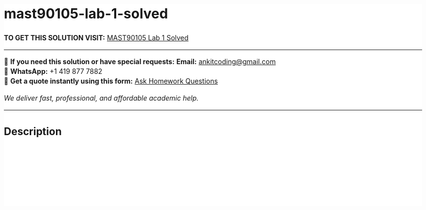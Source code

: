 # mast90105-lab-1-solved
**TO GET THIS SOLUTION VISIT:** [MAST90105 Lab 1 Solved](https://www.ankitcodinghub.com/product/mast90105-lab-and-workshop-1-solved/)


---

📩 **If you need this solution or have special requests:** **Email:** ankitcoding@gmail.com  
📱 **WhatsApp:** +1 419 877 7882  
📄 **Get a quote instantly using this form:** [Ask Homework Questions](https://www.ankitcodinghub.com/services/ask-homework-questions/)

*We deliver fast, professional, and affordable academic help.*

---

<h2>Description</h2>



<div class="kk-star-ratings kksr-auto kksr-align-center kksr-valign-top" data-payload="{&quot;align&quot;:&quot;center&quot;,&quot;id&quot;:&quot;112921&quot;,&quot;slug&quot;:&quot;default&quot;,&quot;valign&quot;:&quot;top&quot;,&quot;ignore&quot;:&quot;&quot;,&quot;reference&quot;:&quot;auto&quot;,&quot;class&quot;:&quot;&quot;,&quot;count&quot;:&quot;1&quot;,&quot;legendonly&quot;:&quot;&quot;,&quot;readonly&quot;:&quot;&quot;,&quot;score&quot;:&quot;5&quot;,&quot;starsonly&quot;:&quot;&quot;,&quot;best&quot;:&quot;5&quot;,&quot;gap&quot;:&quot;4&quot;,&quot;greet&quot;:&quot;Rate this product&quot;,&quot;legend&quot;:&quot;5\/5 - (1 vote)&quot;,&quot;size&quot;:&quot;24&quot;,&quot;title&quot;:&quot;MAST90105 Lab 1 Solved&quot;,&quot;width&quot;:&quot;138&quot;,&quot;_legend&quot;:&quot;{score}\/{best} - ({count} {votes})&quot;,&quot;font_factor&quot;:&quot;1.25&quot;}">

<div class="kksr-stars">

<div class="kksr-stars-inactive">
            <div class="kksr-star" data-star="1" style="padding-right: 4px">


<div class="kksr-icon" style="width: 24px; height: 24px;"></div>
        </div>
            <div class="kksr-star" data-star="2" style="padding-right: 4px">


<div class="kksr-icon" style="width: 24px; height: 24px;"></div>
        </div>
            <div class="kksr-star" data-star="3" style="padding-right: 4px">


<div class="kksr-icon" style="width: 24px; height: 24px;"></div>
        </div>
            <div class="kksr-star" data-star="4" style="padding-right: 4px">


<div class="kksr-icon" style="width: 24px; height: 24px;"></div>
        </div>
            <div class="kksr-star" data-star="5" style="padding-right: 4px">


<div class="kksr-icon" style="width: 24px; height: 24px;"></div>
        </div>
    </div>
